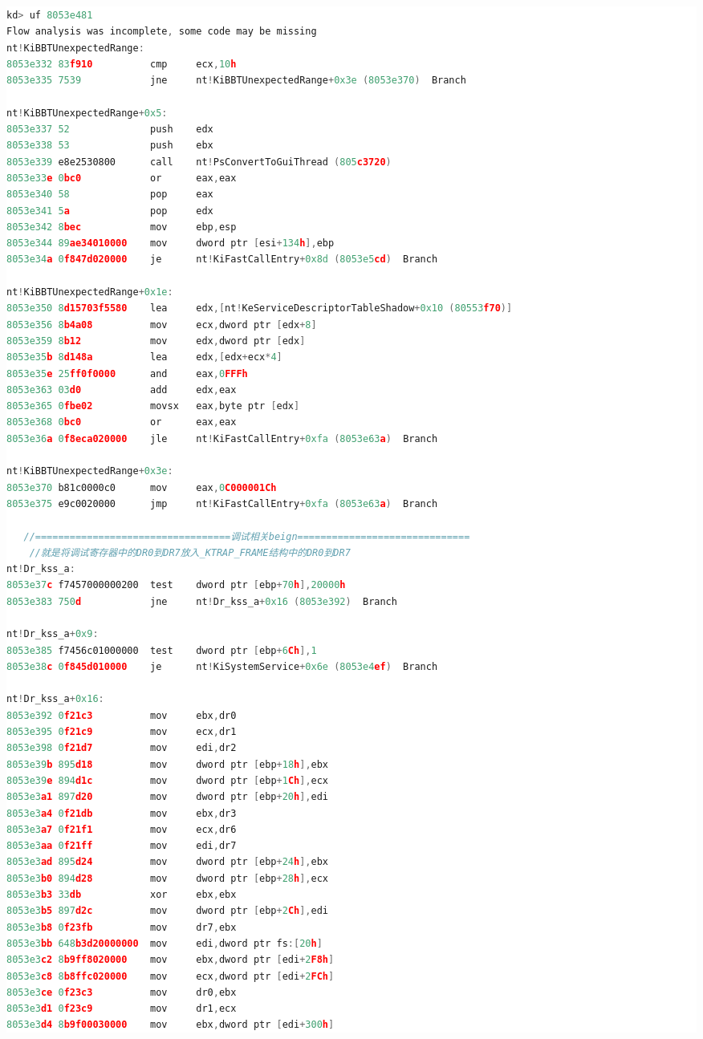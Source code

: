 ```c
kd> uf 8053e481
Flow analysis was incomplete, some code may be missing
nt!KiBBTUnexpectedRange:
8053e332 83f910          cmp     ecx,10h
8053e335 7539            jne     nt!KiBBTUnexpectedRange+0x3e (8053e370)  Branch

nt!KiBBTUnexpectedRange+0x5:
8053e337 52              push    edx
8053e338 53              push    ebx
8053e339 e8e2530800      call    nt!PsConvertToGuiThread (805c3720)
8053e33e 0bc0            or      eax,eax
8053e340 58              pop     eax
8053e341 5a              pop     edx
8053e342 8bec            mov     ebp,esp
8053e344 89ae34010000    mov     dword ptr [esi+134h],ebp
8053e34a 0f847d020000    je      nt!KiFastCallEntry+0x8d (8053e5cd)  Branch

nt!KiBBTUnexpectedRange+0x1e:
8053e350 8d15703f5580    lea     edx,[nt!KeServiceDescriptorTableShadow+0x10 (80553f70)]
8053e356 8b4a08          mov     ecx,dword ptr [edx+8]
8053e359 8b12            mov     edx,dword ptr [edx]
8053e35b 8d148a          lea     edx,[edx+ecx*4]
8053e35e 25ff0f0000      and     eax,0FFFh
8053e363 03d0            add     edx,eax
8053e365 0fbe02          movsx   eax,byte ptr [edx]
8053e368 0bc0            or      eax,eax
8053e36a 0f8eca020000    jle     nt!KiFastCallEntry+0xfa (8053e63a)  Branch

nt!KiBBTUnexpectedRange+0x3e:
8053e370 b81c0000c0      mov     eax,0C000001Ch
8053e375 e9c0020000      jmp     nt!KiFastCallEntry+0xfa (8053e63a)  Branch

   //==================================调试相关beign==============================
    //就是将调试寄存器中的DR0到DR7放入_KTRAP_FRAME结构中的DR0到DR7
nt!Dr_kss_a:
8053e37c f7457000000200  test    dword ptr [ebp+70h],20000h
8053e383 750d            jne     nt!Dr_kss_a+0x16 (8053e392)  Branch

nt!Dr_kss_a+0x9:
8053e385 f7456c01000000  test    dword ptr [ebp+6Ch],1
8053e38c 0f845d010000    je      nt!KiSystemService+0x6e (8053e4ef)  Branch

nt!Dr_kss_a+0x16:
8053e392 0f21c3          mov     ebx,dr0
8053e395 0f21c9          mov     ecx,dr1
8053e398 0f21d7          mov     edi,dr2
8053e39b 895d18          mov     dword ptr [ebp+18h],ebx
8053e39e 894d1c          mov     dword ptr [ebp+1Ch],ecx
8053e3a1 897d20          mov     dword ptr [ebp+20h],edi
8053e3a4 0f21db          mov     ebx,dr3
8053e3a7 0f21f1          mov     ecx,dr6
8053e3aa 0f21ff          mov     edi,dr7
8053e3ad 895d24          mov     dword ptr [ebp+24h],ebx
8053e3b0 894d28          mov     dword ptr [ebp+28h],ecx
8053e3b3 33db            xor     ebx,ebx
8053e3b5 897d2c          mov     dword ptr [ebp+2Ch],edi
8053e3b8 0f23fb          mov     dr7,ebx
8053e3bb 648b3d20000000  mov     edi,dword ptr fs:[20h]
8053e3c2 8b9ff8020000    mov     ebx,dword ptr [edi+2F8h]
8053e3c8 8b8ffc020000    mov     ecx,dword ptr [edi+2FCh]
8053e3ce 0f23c3          mov     dr0,ebx
8053e3d1 0f23c9          mov     dr1,ecx
8053e3d4 8b9f00030000    mov     ebx,dword ptr [edi+300h]
```